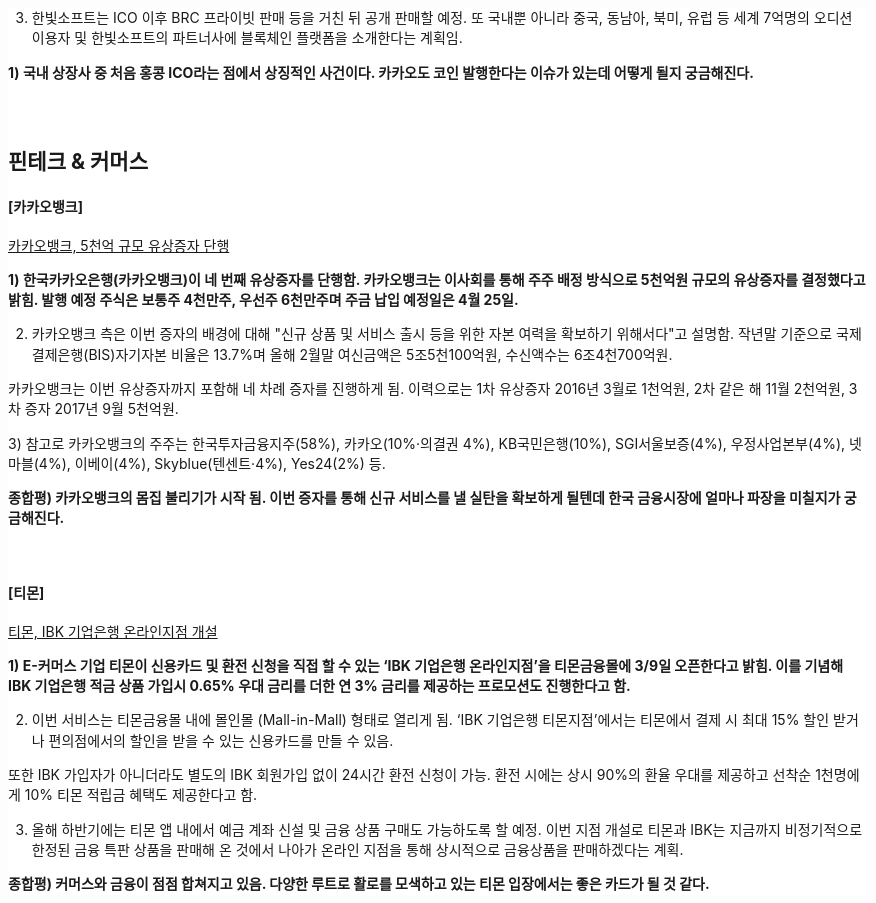 3) 한빛소프트는 ICO 이후 BRC 프라이빗 판매 등을 거친 뒤 공개 판매할 예정. 또 국내뿐 아니라 중국, 동남아, 북미, 유럽 등 세계 7억명의 오디션 이용자 및 한빛소프트의 파트너사에 블록체인 플랫폼을 소개한다는 계획임.

<strong>1) 국내 상장사 중 처음 홍콩 ICO라는 점에서 상징적인 사건이다. 카카오도 코인 발행한다는 이슈가 있는데 어떻게 될지 궁금해진다.</strong>


<br>

## 핀테크 & 커머스

#### [카카오뱅크]

[카카오뱅크, 5천억 규모 유상증자 단행](http://www.zdnet.co.kr/news/news_view.asp?artice_id=20180308084934)

<strong>1) 한국카카오은행(카카오뱅크)이 네 번째 유상증자를 단행함. 카카오뱅크는 이사회를 통해 주주 배정 방식으로 5천억원 규모의 유상증자를 결정했다고 밝힘. 발행 예정 주식은 보통주 4천만주, 우선주 6천만주며 주금 납입 예정일은 4월 25일.</strong>

2) 카카오뱅크 측은 이번 증자의 배경에 대해 "신규 상품 및 서비스 출시 등을 위한 자본 여력을 확보하기 위해서다"고 설명함. 작년말 기준으로 국제결제은행(BIS)자기자본 비율은 13.7%며 올해 2월말 여신금액은 5조5천100억원, 수신액수는 6조4천700억원.

카카오뱅크는 이번 유상증자까지 포함해 네 차례 증자를 진행하게 됨. 이력으로는 1차 유상증자 2016년 3월로 1천억원, 2차 같은 해 11월 2천억원, 3차 증자 2017년 9월 5천억원. 

​3) 참고로 카카오뱅크의 주주는 한국투자금융지주(58%), 카카오(10%·의결권 4%), KB국민은행(10%), SGI서울보증(4%), 우정사업본부(4%), 넷마블(4%), 이베이(4%), Skyblue(텐센트·4%), Yes24(2%) 등.

<strong>종합평) 카카오뱅크의 몸집 불리기가 시작 됨. 이번 증자를 통해 신규 서비스를 낼 실탄을 확보하게 될텐데 한국 금융시장에 얼마나 파장을 미칠지가 궁금해진다.</strong>

<br>

#### [티몬]

[티몬, IBK 기업은행 온라인지점 개설](http://www.zdnet.co.kr/news/news_view.asp?artice_id=20180308085220)

<strong>1) E-커머스 기업 티몬이 신용카드 및 환전 신청을 직접 할 수 있는 ‘IBK 기업은행 온라인지점’을 티몬금융몰에 3/9일 오픈한다고 밝힘. 이를 기념해 IBK 기업은행 적금 상품 가입시 0.65% 우대 금리를 더한 연 3% 금리를 제공하는 프로모션도 진행한다고 함. </strong>

2) 이번 서비스는 티몬금융몰 내에 몰인몰 (Mall-in-Mall) 형태로 열리게 됨. ‘IBK 기업은행 티몬지점’에서는 티몬에서 결제 시 최대 15% 할인 받거나 편의점에서의 할인을 받을 수 있는 신용카드를 만들 수 있음.

또한 IBK 가입자가 아니더라도 별도의 IBK 회원가입 없이 24시간 환전 신청이 가능. 환전 시에는 상시 90%의 환율 우대를 제공하고 선착순 1천명에게 10% 티몬 적립금 혜택도 제공한다고 함.

3) 올해 하반기에는 티몬 앱 내에서 예금 계좌 신설 및 금융 상품 구매도 가능하도록 할 예정. 이번 지점 개설로 티몬과 IBK는 지금까지 비정기적으로 한정된 금융 특판 상품을 판매해 온 것에서 나아가 온라인 지점을 통해 상시적으로 금융상품을 판매하겠다는 계획.

<strong>종합평) 커머스와 금융이 점점 합쳐지고 있음. 다양한 루트로 활로를 모색하고 있는 티몬 입장에서는 좋은 카드가 될 것 같다.</strong>

